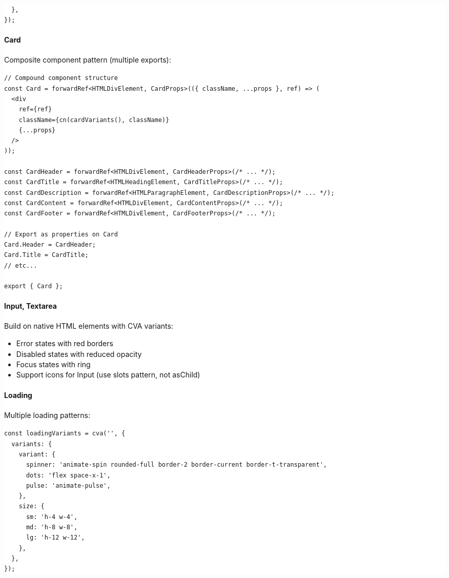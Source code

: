 ```tsx
  },
});
```

#### Card

Composite component pattern (multiple exports):

```tsx
// Compound component structure
const Card = forwardRef<HTMLDivElement, CardProps>(({ className, ...props }, ref) => (
  <div
    ref={ref}
    className={cn(cardVariants(), className)}
    {...props}
  />
));

const CardHeader = forwardRef<HTMLDivElement, CardHeaderProps>(/* ... */);
const CardTitle = forwardRef<HTMLHeadingElement, CardTitleProps>(/* ... */);
const CardDescription = forwardRef<HTMLParagraphElement, CardDescriptionProps>(/* ... */);
const CardContent = forwardRef<HTMLDivElement, CardContentProps>(/* ... */);
const CardFooter = forwardRef<HTMLDivElement, CardFooterProps>(/* ... */);

// Export as properties on Card
Card.Header = CardHeader;
Card.Title = CardTitle;
// etc...

export { Card };
```

#### Input, Textarea

Build on native HTML elements with CVA variants:

- Error states with red borders
- Disabled states with reduced opacity
- Focus states with ring
- Support icons for Input (use slots pattern, not asChild)

#### Loading

Multiple loading patterns:

```tsx
const loadingVariants = cva('', {
  variants: {
    variant: {
      spinner: 'animate-spin rounded-full border-2 border-current border-t-transparent',
      dots: 'flex space-x-1',
      pulse: 'animate-pulse',
    },
    size: {
      sm: 'h-4 w-4',
      md: 'h-8 w-8',
      lg: 'h-12 w-12',
    },
  },
});
```
